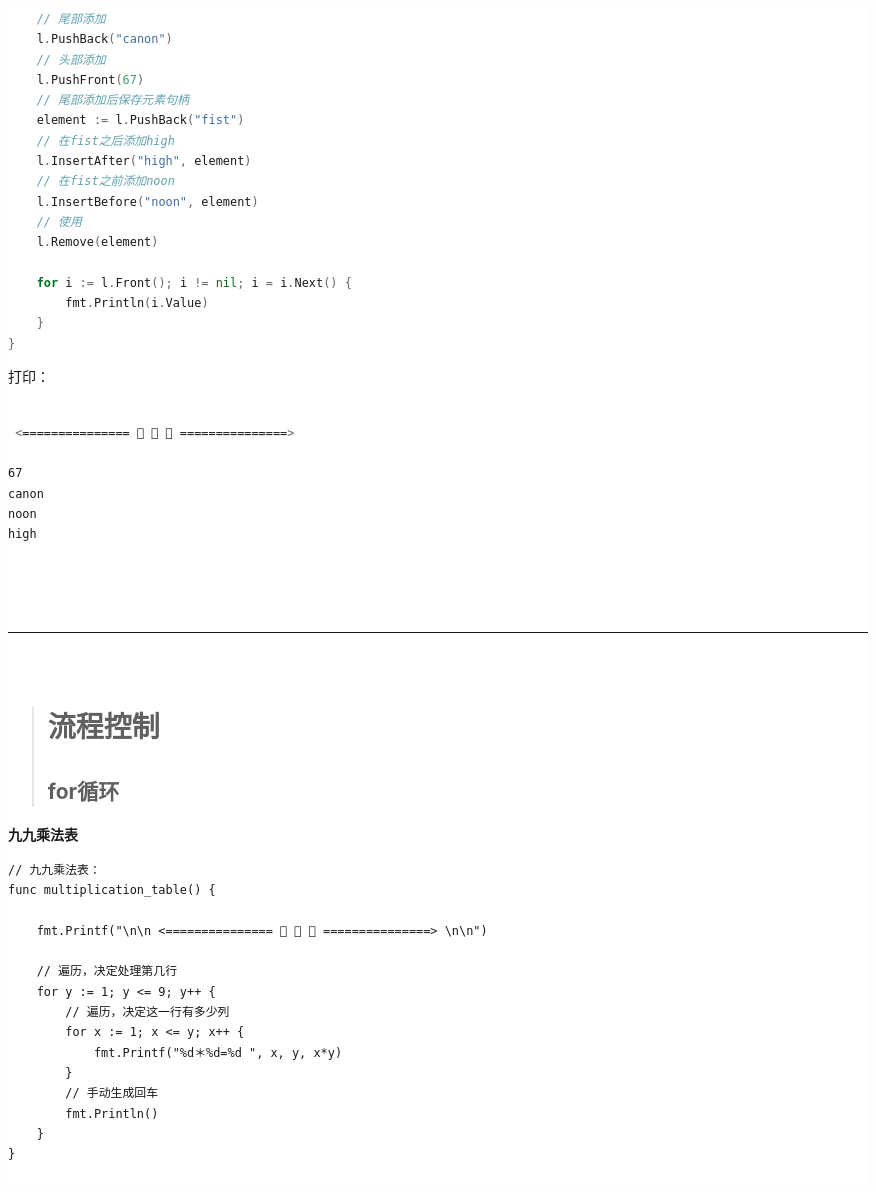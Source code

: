 ```go
	// 尾部添加
	l.PushBack("canon")
	// 头部添加
	l.PushFront(67)
	// 尾部添加后保存元素句柄
	element := l.PushBack("fist")
	// 在fist之后添加high
	l.InsertAfter("high", element)
	// 在fist之前添加noon
	l.InsertBefore("noon", element)
	// 使用
	l.Remove(element)

	for i := l.Front(); i != nil; i = i.Next() {
		fmt.Println(i.Value)
	}
}
```

打印：

```sh

 <=============== 🍎 🍎 🍎 ===============> 

67
canon
noon
high
```



<br/><br/><br/>

***
<br/>

> <h1 id='流程控制'>流程控制</h1>
> <h2 id='for循环'>for循环</h2>
**九九乘法表**

```
// 九九乘法表：
func multiplication_table() {

	fmt.Printf("\n\n <=============== 🍎 🍎 🍎 ===============> \n\n")

	// 遍历，决定处理第几行
	for y := 1; y <= 9; y++ {
		// 遍历，决定这一行有多少列
		for x := 1; x <= y; x++ {
			fmt.Printf("%d＊%d=%d ", x, y, x*y)
		}
		// 手动生成回车
		fmt.Println()
	}
}


```
